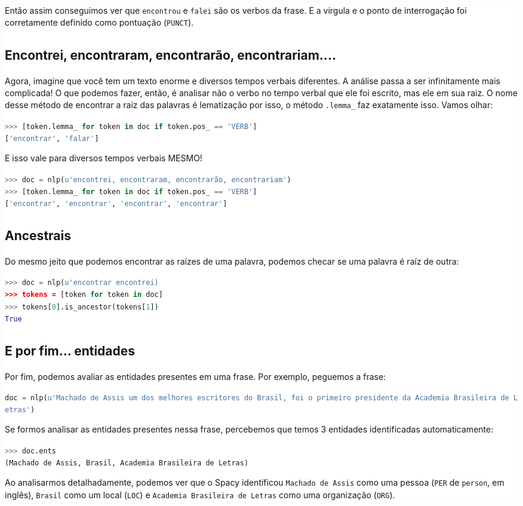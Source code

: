 Então assim conseguimos ver que `encontrou` e `falei` são os verbos da frase. E a vírgula e o ponto de interrogação 
foi corretamente definido como pontuação (`PUNCT`).

## Encontrei, encontraram, encontrarão, encontrariam....

Agora, imagine que você tem um texto enorme e diversos tempos verbais diferentes. A análise passa a ser infinitamente 
mais complicada! O que podemos fazer, então, é analisar não o verbo no tempo verbal que ele foi escrito, mas ele em sua 
raiz.  O nome desse método de encontrar a raiz das palavras é lematização por isso, o método `.lemma_` faz exatamente isso. Vamos olhar:

```python
>>> [token.lemma_ for token in doc if token.pos_ == 'VERB']
['encontrar', 'falar']
```

E isso vale para diversos tempos verbais MESMO!

```python
>>> doc = nlp(u'encontrei, encontraram, encontrarão, encontrariam')
>>> [token.lemma_ for token in doc if token.pos_ == 'VERB']
['encontrar', 'encontrar', 'encontrar', 'encontrar']
```

## Ancestrais

Do mesmo jeito que podemos encontrar as raízes de uma palavra, podemos checar se uma palavra é raíz de outra:

```python
>>> doc = nlp(u'encontrar encontrei)
>>> tokens = [token for token in doc]
>>> tokens[0].is_ancestor(tokens[1])
True
```


## E por fim... entidades

Por fim, podemos avaliar as entidades presentes em uma frase. Por exemplo, peguemos a frase:

```python
doc = nlp(u'Machado de Assis um dos melhores escritores do Brasil, foi o primeiro presidente da Academia Brasileira de Letras')
```

Se formos analisar as entidades presentes nessa frase, percebemos que temos 3 entidades identificadas automaticamente:

```python
>>> doc.ents
(Machado de Assis, Brasil, Academia Brasileira de Letras)
```

Ao analisarmos detalhadamente, podemos ver que o Spacy identificou `Machado de Assis` como uma pessoa 
(`PER` de `person`, em inglês), `Brasil` como um local (`LOC`) e `Academia Brasileira de Letras` como uma organização (`ORG`).
